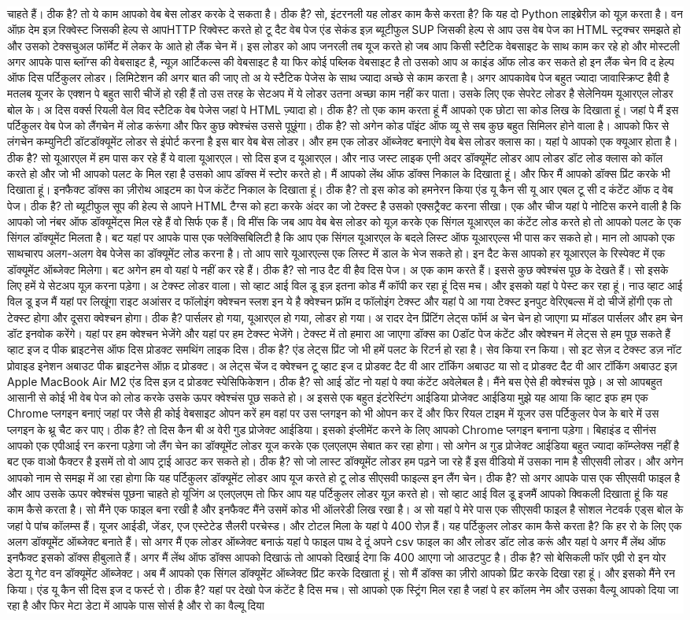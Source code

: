 चाहते हैं। ठीक है? तो ये काम आपको वेब बेस लोडर करके दे सकता है। ठीक है? सो, इंटरनली यह लोडर काम कैसे करता है? कि यह दो Python लाइब्रेरीज़ को यूज़ करता है। वन ऑफ़ देम इज़ रिक्वेस्ट जिसकी हेल्प से आपHTTP रिक्वेस्ट करते हो टू दैट वेब पेज एंड सेकंड इज़ ब्यूटीफुल SUP जिसकी हेल्प से आप उस वेब पेज का HTML स्ट्रक्चर समझते हो और उसको टेक्सचुअल फॉर्मेट में लेकर के आते हो लैंक चेन में। इस लोडर को आप जनरली तब यूज करते हो जब आप किसी स्टैटिक वेबसाइट के साथ काम कर रहे हो और मोस्टली अगर आपके पास ब्लॉग्स की वेबसाइट है, न्यूज़ आर्टिकल्स की वेबसाइट है या फिर कोई पब्लिक वेबसाइट है तो उसको आप अ काइंड ऑफ लोड कर सकते हो इन लैंक चेन वि द हेल्प ऑफ दिस पर्टिकुलर लोडर। लिमिटेशन की अगर बात की जाए तो अ ये स्टैटिक पेजेस के साथ ज्यादा अच्छे से काम करता है। अगर आपकावेब पेज बहुत ज्यादा जावास्क्रिप्ट हैवी है मतलब यूजर के एक्शन पे बहुत सारी चीजें हो रही हैं तो उस तरह के सेटअप में ये लोडर उतना अच्छा काम नहीं कर पाता। उसके लिए एक सेपरेट लोडर है सेलेनियम यूआरएल लोडर बोल के। अ दिस वर्क्स रियली वेल विद स्टैटिक वेब पेजेस जहां पे HTML ज़्यादा हो। ठीक है? तो एक काम करता हूं मैं आपको एक छोटा सा कोड लिख के दिखाता हूं। जहां पे मैं इस पर्टिकुलर वेब पेज को लैंगचेन में लोड करूंगा और फिर कुछ क्वेश्चंस उससे पूछूंगा। ठीक है? सो अगेन कोड पॉइंट ऑफ व्यू से सब कुछ बहुत सिमिलर होने वाला है। आपको फिर से लंगचेन कम्युनिटी डॉटडॉक्यूमेंट लोडर से इंपोर्ट करना है इस बार वेब बेस लोडर। और हम एक लोडर ऑब्जेक्ट बनाएंगे वेब बेस लोडर क्लास का। यहां पे आपको एक क्यूआर होता है। ठीक है? सो यूआरएल में हम पास कर रहे हैं ये वाला यूआरएल। सो दिस इज द यूआरएल। और नाउ जस्ट लाइक एनी अदर डॉक्यूमेंट लोडर आप लोडर डॉट लोड क्लास को कॉल करते हो और जो भी आपको पलट के मिल रहा है उसको आप डॉक्स में स्टोर करते हो। मैं आपको लेंथ ऑफ डॉक्स निकाल के दिखाता हूं। और फिर मैं आपको डॉक्स प्रिंट करके भी दिखाता हूं। इनफैक्ट डॉक्स का ज़ीरोथ आइटम का पेज कंटेंट निकाल के दिखाता हूं। ठीक है? तो इस कोड को हमनेरन किया एंड यू कैन सी यू आर एबल टू सी द कंटेंट ऑफ द वेब पेज। ठीक है? तो ब्यूटीफुल सूप की हेल्प से आपने HTML टैग्स को हटा करके अंदर का जो टेक्स्ट है उसको एक्सट्रैक्ट करना सीखा। एक और चीज यहां पे नोटिस करने वाली है कि आपको जो नंबर ऑफ डॉक्यूमेंट्स मिल रहे हैं वो सिर्फ एक हैं। वि मींस कि जब आप वेब बेस लोडर को यूज़ करके एक सिंगल यूआरएल का कंटेंट लोड करते हो तो आपको पलट के एक सिंगल डॉक्यूमेंट मिलता है। बट यहां पर आपके पास एक फ्लेक्सिबिलिटी है कि आप एक सिंगल यूआरएल के बदले लिस्ट ऑफ यूआरएल्स भी पास कर सकते हो। मान लो आपको एक साथचारप अलग-अलग वेब पेजेस का डॉक्यूमेंट लोड करना है। तो आप सारे यूआरएल्स एक लिस्ट में डाल के भेज सकते हो। इन दैट केस आपको हर यूआरएल के रिस्पेक्ट में एक डॉक्यूमेंट ऑब्जेक्ट मिलेगा। बट अगेन हम वो यहां पे नहीं कर रहे हैं। ठीक है? सो नाउ दैट वी हैव दिस पेज। अ एक काम करते हैं। इससे कुछ क्वेश्चंस पूछ के देखते हैं। सो इसके लिए हमें ये सेटअप यूज़ करना पड़ेगा। अ टेक्स्ट लोडर वाला। सो व्हाट आई विल डू इज़ इतना कोड मैं कॉपी कर रहा हूं दिस मच। और इसको यहां पे पेस्ट कर रहा हूं। नाउ व्हाट आई विल डू इज मैं यहां पर लिखूंगा राइट अआंसर द फॉलोइंग क्वेश्चन स्लश इन ये है क्वेश्चन फ्रॉम द फॉलोइंग टेक्स्ट और यहां पे आ गया टेक्स्ट इनपुट वेरिएबल्स में दो चीजें होंगी एक तो टेक्स्ट होगा और दूसरा क्वेश्चन होगा। ठीक है? पार्सलर हो गया, यूआरएल हो गया, लोडर हो गया। अ रादर देन प्रिंटिंग लेट्स फॉर्म अ चेन चेन हो जाएगा प्र्प मॉडल पार्सलर और हम चेन डॉट इनवोक करेंगे। यहां पर हम क्वेश्चन भेजेंगे और यहां पर हम टेक्स्ट भेजेंगे। टेक्स्ट में तो हमारा आ जाएगा डॉक्स का 0डॉट पेज कंटेंट और क्वेश्चन में लेट्स से हम पूछ सकते हैं व्हाट इज द पीक ब्राइटनेस ऑफ दिस प्रोडक्ट समथिंग लाइक दिस। ठीक है? एंड लेट्स प्रिंट जो भी हमें पलट के रिटर्न हो रहा है। सेव किया रन किया। सो इट सेज़ द टेक्स्ट डज़ नॉट प्रोवाइड इनेशन अबाउट पीक ब्राइटनेस ऑफ़ द प्रोडक्ट। अ लेट्स चेंज द क्वेश्चन टू व्हाट इज द प्रोडक्ट दैट वी आर टॉकिंग अबाउट या सो द प्रोडक्ट दैट वी आर टॉकिंग अबाउट इज़ Apple MacBook Air M2 एंड दिस इज़ द प्रोडक्ट स्पेसिफिकेशन। ठीक है? सो आई डोंट नो यहां पे क्या कंटेंट अवेलेबल है। मैंने बस ऐसे ही क्वेश्चंस पूछे। अ सो आपबहुत आसानी से कोई भी वेब पेज को लोड करके उसके ऊपर क्वेश्चंस पूछ सकते हो। अ इससे एक बहुत इंटरेस्टिंग आईडिया प्रोजेक्ट आईडिया मुझे यह आया कि व्हाट इफ हम एक Chrome प्लगइन बनाएं जहां पर जैसे ही कोई वेबसाइट ओपन करें हम वहां पर उस प्लगइन को भी ओपन कर दें और फिर रियल टाइम में यूजर उस पर्टिकुलर पेज के बारे में उस प्लगइन के थ्रू चैट कर पाए। ठीक है? तो दिस कैन बी अ वेरी गुड प्रोजेक्ट आईडिया। इसको इंप्लीमेंट करने के लिए आपको Chrome प्लगइन बनाना पड़ेगा। बिहाइंड द सीनंस आपको एक एपीआई रन करना पड़ेगा जो लैंग चेन का डॉक्यूमेंट लोडर यूज करके एक एलएलएम सेबात कर रहा होगा। सो अगेन अ गुड प्रोजेक्ट आईडिया बहुत ज्यादा कॉम्प्लेक्स नहीं है बट एक वाओ फैक्टर है इसमें तो वो आप ट्राई आउट कर सकते हो। ठीक है? सो जो लास्ट डॉक्यूमेंट लोडर हम पढ़ने जा रहे हैं इस वीडियो में उसका नाम है सीएसवी लोडर। और अगेन आपको नाम से समझ में आ रहा होगा कि यह पर्टिकुलर डॉक्यूमेंट लोडर आप यूज करते हो टू लोड सीएसवी फाइल्स इन लैंग चेन। ठीक है? सो अगर आपके पास एक सीएसवी फाइल है और आप उसके ऊपर क्वेश्चंस पूछना चाहते हो यूजिंग अ एलएलएम तो फिर आप यह पर्टिकुलर लोडर यूज़ करते हो। सो व्हाट आई विल डू इजमैं आपको क्विकली दिखाता हूं कि यह काम कैसे करता है। सो मैंने एक फाइल बना रखी है और इनफैक्ट मैंने उसमें कोड भी ऑलरेडी लिख रखा है। अ सो यहां पे मेरे पास एक सीएसवी फाइल है सोशल नेटवर्क एड्स बोल के जहां पे पांच कॉलम्स हैं। यूजर आईडी, जेंडर, एज एस्टेटेड सैलरी परचेस्ड। और टोटल मिला के यहां पे 400 रोज़ हैं। यह पर्टिकुलर लोडर काम कैसे करता है? कि हर रो के लिए एक अलग डॉक्यूमेंट ऑब्जेक्ट बनाते हैं। सो अगर मैं एक लोडर ऑब्जेक्ट बनाऊं यहां पे फाइल पाथ दे दूं अपने csv फाइल का और लोडर डॉट लोड करूं और यहां पे अगर मैं लेंथ ऑफ इनफैक्ट इसको डॉक्स हीबुलाते हैं। अगर मैं लेंथ ऑफ डॉक्स आपको दिखाऊं तो आपको दिखाई देगा कि 400 आएगा जो आउटपुट है। ठीक है? सो बेसिकली फॉर एव्री रो इन योर डेटा यू गेट वन डॉक्यूमेंट ऑब्जेक्ट। अब मैं आपको एक सिंगल डॉक्यूमेंट ऑब्जेक्ट प्रिंट करके दिखाता हूं। सो मैं डॉक्स का ज़ीरो आपको प्रिंट करके दिखा रहा हूं। और इसको मैंने रन किया। एंड यू कैन सी दिस इज द फर्स्ट रो। ठीक है? यहां पर देखो पेज कंटेंट है दिस मच। सो आपको एक स्ट्रिंग मिल रहा है जहां पे हर कॉलम नेम और उसका वैल्यू आपको दिया जा रहा है और फिर मेटा डेटा में आपके पास सोर्स है और रो का वैल्यू दिया